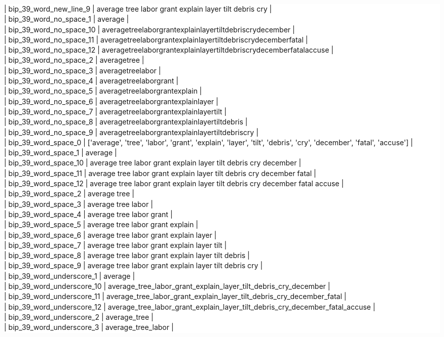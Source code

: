 | bip_39_word_new_line_9 | average
tree
labor
grant
explain
layer
tilt
debris
cry |  
| bip_39_word_no_space_1 | average |  
| bip_39_word_no_space_10 | averagetreelaborgrantexplainlayertiltdebriscrydecember |  
| bip_39_word_no_space_11 | averagetreelaborgrantexplainlayertiltdebriscrydecemberfatal |  
| bip_39_word_no_space_12 | averagetreelaborgrantexplainlayertiltdebriscrydecemberfatalaccuse |  
| bip_39_word_no_space_2 | averagetree |  
| bip_39_word_no_space_3 | averagetreelabor |  
| bip_39_word_no_space_4 | averagetreelaborgrant |  
| bip_39_word_no_space_5 | averagetreelaborgrantexplain |  
| bip_39_word_no_space_6 | averagetreelaborgrantexplainlayer |  
| bip_39_word_no_space_7 | averagetreelaborgrantexplainlayertilt |  
| bip_39_word_no_space_8 | averagetreelaborgrantexplainlayertiltdebris |  
| bip_39_word_no_space_9 | averagetreelaborgrantexplainlayertiltdebriscry |  
| bip_39_word_space_0 | ['average', 'tree', 'labor', 'grant', 'explain', 'layer', 'tilt', 'debris', 'cry', 'december', 'fatal', 'accuse'] |  
| bip_39_word_space_1 | average |  
| bip_39_word_space_10 | average tree labor grant explain layer tilt debris cry december |  
| bip_39_word_space_11 | average tree labor grant explain layer tilt debris cry december fatal |  
| bip_39_word_space_12 | average tree labor grant explain layer tilt debris cry december fatal accuse |  
| bip_39_word_space_2 | average tree |  
| bip_39_word_space_3 | average tree labor |  
| bip_39_word_space_4 | average tree labor grant |  
| bip_39_word_space_5 | average tree labor grant explain |  
| bip_39_word_space_6 | average tree labor grant explain layer |  
| bip_39_word_space_7 | average tree labor grant explain layer tilt |  
| bip_39_word_space_8 | average tree labor grant explain layer tilt debris |  
| bip_39_word_space_9 | average tree labor grant explain layer tilt debris cry |  
| bip_39_word_underscore_1 | average |  
| bip_39_word_underscore_10 | average_tree_labor_grant_explain_layer_tilt_debris_cry_december |  
| bip_39_word_underscore_11 | average_tree_labor_grant_explain_layer_tilt_debris_cry_december_fatal |  
| bip_39_word_underscore_12 | average_tree_labor_grant_explain_layer_tilt_debris_cry_december_fatal_accuse |  
| bip_39_word_underscore_2 | average_tree |  
| bip_39_word_underscore_3 | average_tree_labor |  